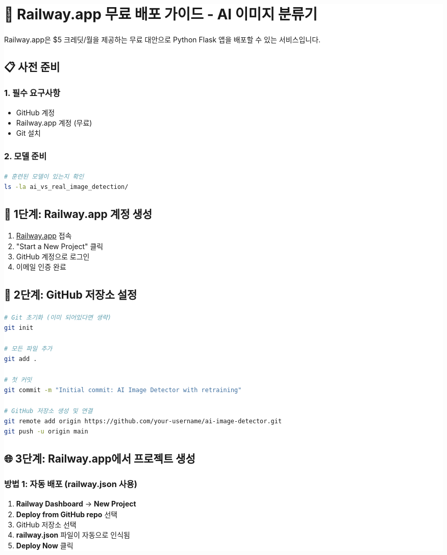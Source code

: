 # 🚀 Railway.app 무료 배포 가이드 - AI 이미지 분류기

Railway.app은 $5 크레딧/월을 제공하는 무료 대안으로 Python Flask 앱을 배포할 수 있는 서비스입니다.

## 📋 사전 준비

### 1. 필수 요구사항
- GitHub 계정
- Railway.app 계정 (무료)
- Git 설치

### 2. 모델 준비
```bash
# 훈련된 모델이 있는지 확인
ls -la ai_vs_real_image_detection/
```

## 🔧 1단계: Railway.app 계정 생성

1. [Railway.app](https://railway.app) 접속
2. "Start a New Project" 클릭
3. GitHub 계정으로 로그인
4. 이메일 인증 완료

## 📁 2단계: GitHub 저장소 설정

```bash
# Git 초기화 (이미 되어있다면 생략)
git init

# 모든 파일 추가
git add .

# 첫 커밋
git commit -m "Initial commit: AI Image Detector with retraining"

# GitHub 저장소 생성 및 연결
git remote add origin https://github.com/your-username/ai-image-detector.git
git push -u origin main
```

## 🌐 3단계: Railway.app에서 프로젝트 생성

### 방법 1: 자동 배포 (railway.json 사용)

1. **Railway Dashboard** → **New Project**
2. **Deploy from GitHub repo** 선택
3. GitHub 저장소 선택
4. **railway.json** 파일이 자동으로 인식됨
5. **Deploy Now** 클릭
